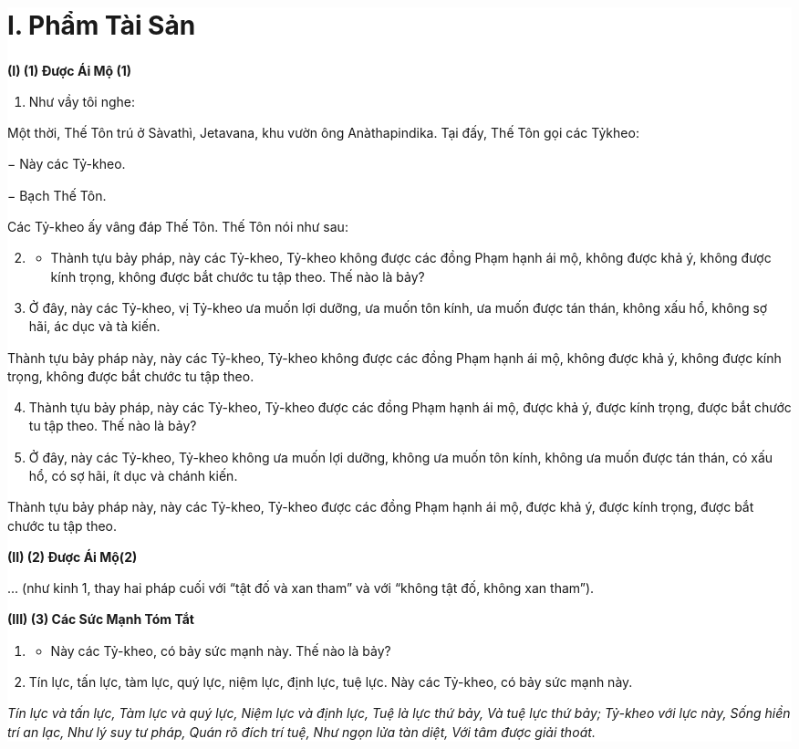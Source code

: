 # I. Phẩm Tài Sản

**(I) (1) Ðược Ái Mộ (1)**


1. Như vầy tôi nghe:

Một thời, Thế Tôn trú ở Sàvathì, Jetavana, khu vườn ông Anàthapindika. Tại đấy, Thế Tôn gọi các Tỷkheo:

− Này các Tỷ-kheo.

− Bạch Thế Tôn.

Các Tỷ-kheo ấy vâng đáp Thế Tôn. Thế Tôn nói như sau:


2. - Thành tựu bảy pháp, này các Tỷ-kheo, Tỷ-kheo không được các đồng Phạm hạnh ái mộ, không được
khả ý, không được kính trọng, không được bắt chước tu tập theo. Thế nào là bảy?


3. Ở đây, này các Tỷ-kheo, vị Tỷ-kheo ưa muốn lợi dưỡng, ưa muốn tôn kính, ưa muốn được tán thán,
không xấu hổ, không sợ hãi, ác dục và tà kiến.

Thành tựu bảy pháp này, này các Tỷ-kheo, Tỷ-kheo không được các đồng Phạm hạnh ái mộ, không
được khả ý, không được kính trọng, không được bắt chước tu tập theo.


4. Thành tựu bảy pháp, này các Tỷ-kheo, Tỷ-kheo được các đồng Phạm hạnh ái mộ, được khả ý, được
kính trọng, được bắt chước tu tập theo. Thế nào là bảy?


5. Ở đây, này các Tỷ-kheo, Tỷ-kheo không ưa muốn lợi dưỡng, không ưa muốn tôn kính, không ưa
muốn được tán thán, có xấu hổ, có sợ hãi, ít dục và chánh kiến.

Thành tựu bảy pháp này, này các Tỷ-kheo, Tỷ-kheo được các đồng Phạm hạnh ái mộ, được khả ý, được
kính trọng, được bắt chước tu tập theo.

**(II) (2) Ðược Ái Mộ(2)**

... (như kinh 1, thay hai pháp cuối với “tật đố và xan tham” và với “không tật đố, không xan tham”).

**(III) (3) Các Sức Mạnh Tóm Tắt**


1. - Này các Tỷ-kheo, có bảy sức mạnh này. Thế nào là bảy?


2. Tín lực, tấn lực, tàm lực, quý lực, niệm lực, định lực, tuệ lực. Này các Tỷ-kheo, có bảy sức mạnh này.

_Tín lực và tấn lực,_
_Tàm lực và quý lực,_
_Niệm lực và định lực,_
_Tuệ là lực thứ bảy,_
_Và tuệ lực thứ bảy;_
_Tỷ-kheo với lực này,_
_Sống hiền trí an lạc,_
_Như lý suy tư pháp,_
_Quán rõ đích trí tuệ,_
_Như ngọn lửa tàn diệt,_
_Với tâm được giải thoát._
